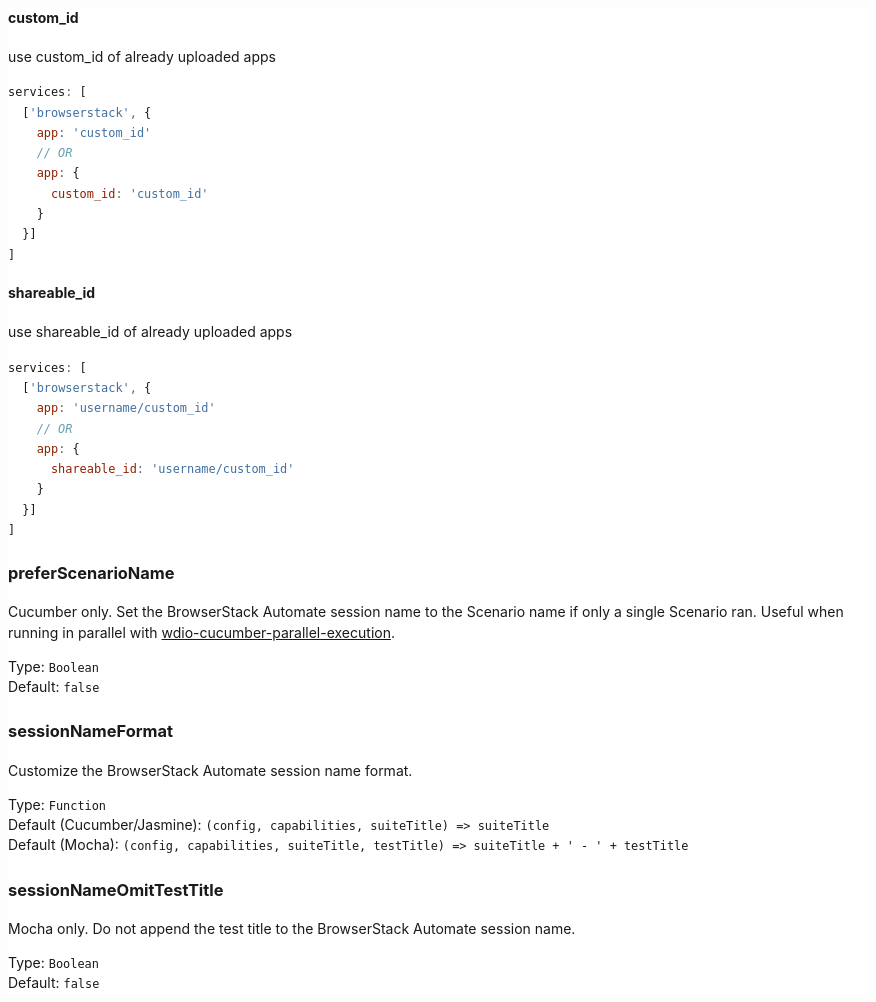 #### custom_id

use custom_id of already uploaded apps

```js
services: [
  ['browserstack', {
    app: 'custom_id'
    // OR
    app: {
      custom_id: 'custom_id'
    }
  }]
]
```

#### shareable_id

use shareable_id of already uploaded apps

```js
services: [
  ['browserstack', {
    app: 'username/custom_id'
    // OR
    app: {
      shareable_id: 'username/custom_id'
    }
  }]
]
```

### preferScenarioName

Cucumber only. Set the BrowserStack Automate session name to the Scenario name if only a single Scenario ran.
Useful when running in parallel with [wdio-cucumber-parallel-execution](https://github.com/SimitTomar/wdio-cucumber-parallel-execution).

Type: `Boolean`<br />
Default: `false`

### sessionNameFormat

Customize the BrowserStack Automate session name format.

Type: `Function`<br />
Default (Cucumber/Jasmine): `(config, capabilities, suiteTitle) => suiteTitle`<br />
Default (Mocha): `(config, capabilities, suiteTitle, testTitle) => suiteTitle + ' - ' + testTitle`

### sessionNameOmitTestTitle

Mocha only. Do not append the test title to the BrowserStack Automate session name.

Type: `Boolean`<br />
Default: `false`
